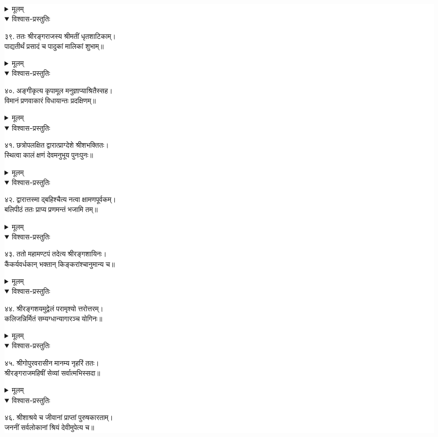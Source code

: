 <details><summary>मूलम्</summary></details>

<details open><summary>विश्वास-प्रस्तुतिः</summary>

३९. ततः श्रीरङ्गराजस्य श्रीमतीं धृतशाटिकाम्।  
पाद्यतीर्थं प्रसादं च पादुकां मालिकां शुभाम्॥
</details>

<details><summary>मूलम्</summary></details>

<details open><summary>विश्वास-प्रस्तुतिः</summary>

४०. अङ्गीकृत्य कृपामूल मनुज्ञाप्याश्रितैस्सह।  
विमानं प्रणवाकारं विधायान्तः प्रदक्षिणम्॥
</details>

<details><summary>मूलम्</summary></details>

<details open><summary>विश्वास-प्रस्तुतिः</summary>

४१. छत्रोपलक्षित द्वारात्प्राग्देशे श्रीशभक्तितः।  
स्थित्वा कालं क्षणं देवमनुभूय पुनःपुनः॥
</details>

<details><summary>मूलम्</summary></details>

<details open><summary>विश्वास-प्रस्तुतिः</summary>

४२. द्वारात्तस्मा द्बहिश्चैत्य नत्वा क्षामणपूर्वकम्।  
बलिपीठं ततः प्राप्य प्रणमन्तं भजामि तम्॥
</details>

<details><summary>मूलम्</summary></details>

<details open><summary>विश्वास-प्रस्तुतिः</summary>

४३. ततो महामण्टपं तदेत्य श्रीरङ्गशायिनः।  
कैंकर्यवर्धकान् भक्तान् किङ्करांश्चानुमान्य च॥
</details>

<details><summary>मूलम्</summary></details>

<details open><summary>विश्वास-प्रस्तुतिः</summary>

४४. श्रीरङ्गशयमुद्वेलं परामृश्यो त्तरोत्तरम्।  
कलिजन्निर्मितं सम्यग्धान्यागारञ्च योगिनः॥
</details>

<details><summary>मूलम्</summary></details>

<details open><summary>विश्वास-प्रस्तुतिः</summary>

४५. श्रीगोपुरवरासीन मानम्य नृहरिं ततः।  
श्रीरङ्गराजमहिषीं सेव्यां सर्वात्मभिस्सदा॥
</details>

<details><summary>मूलम्</summary></details>

<details open><summary>विश्वास-प्रस्तुतिः</summary>

४६. श्रीशाश्रये च जीवानां प्राप्तां पुरुषकारताम्।  
जननीं सर्वलोकानां श्रियं देवीमुपेत्य च॥
</details>
